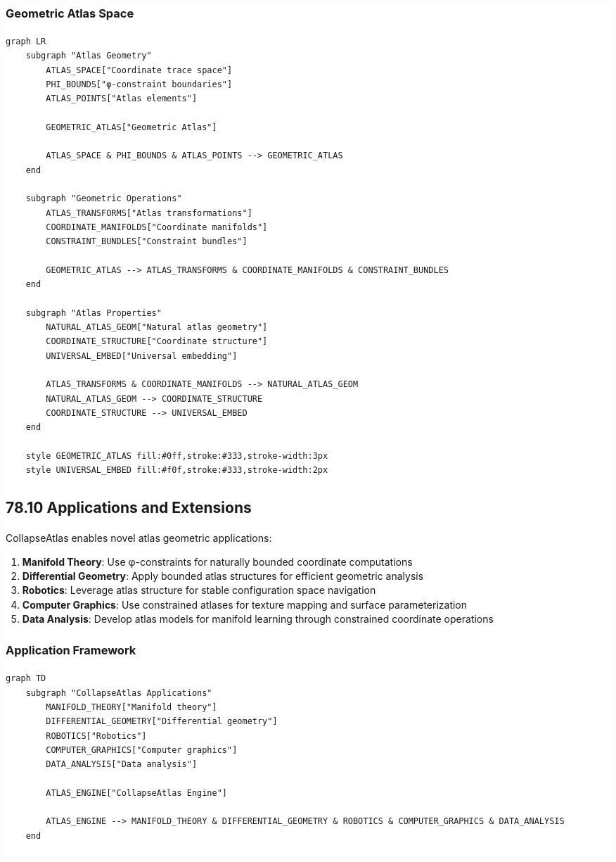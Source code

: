 ### Geometric Atlas Space

```mermaid
graph LR
    subgraph "Atlas Geometry"
        ATLAS_SPACE["Coordinate trace space"]
        PHI_BOUNDS["φ-constraint boundaries"]
        ATLAS_POINTS["Atlas elements"]
        
        GEOMETRIC_ATLAS["Geometric Atlas"]
        
        ATLAS_SPACE & PHI_BOUNDS & ATLAS_POINTS --> GEOMETRIC_ATLAS
    end
    
    subgraph "Geometric Operations"
        ATLAS_TRANSFORMS["Atlas transformations"]
        COORDINATE_MANIFOLDS["Coordinate manifolds"]
        CONSTRAINT_BUNDLES["Constraint bundles"]
        
        GEOMETRIC_ATLAS --> ATLAS_TRANSFORMS & COORDINATE_MANIFOLDS & CONSTRAINT_BUNDLES
    end
    
    subgraph "Atlas Properties"
        NATURAL_ATLAS_GEOM["Natural atlas geometry"]
        COORDINATE_STRUCTURE["Coordinate structure"]
        UNIVERSAL_EMBED["Universal embedding"]
        
        ATLAS_TRANSFORMS & COORDINATE_MANIFOLDS --> NATURAL_ATLAS_GEOM
        NATURAL_ATLAS_GEOM --> COORDINATE_STRUCTURE
        COORDINATE_STRUCTURE --> UNIVERSAL_EMBED
    end
    
    style GEOMETRIC_ATLAS fill:#0ff,stroke:#333,stroke-width:3px
    style UNIVERSAL_EMBED fill:#f0f,stroke:#333,stroke-width:2px
```

## 78.10 Applications and Extensions

CollapseAtlas enables novel atlas geometric applications:

1. **Manifold Theory**: Use φ-constraints for naturally bounded coordinate computations
2. **Differential Geometry**: Apply bounded atlas structures for efficient geometric analysis
3. **Robotics**: Leverage atlas structure for stable configuration space navigation
4. **Computer Graphics**: Use constrained atlases for texture mapping and surface parameterization
5. **Data Analysis**: Develop atlas models for manifold learning through constrained coordinate operations

### Application Framework

```mermaid
graph TD
    subgraph "CollapseAtlas Applications"
        MANIFOLD_THEORY["Manifold theory"]
        DIFFERENTIAL_GEOMETRY["Differential geometry"]
        ROBOTICS["Robotics"]
        COMPUTER_GRAPHICS["Computer graphics"]
        DATA_ANALYSIS["Data analysis"]
        
        ATLAS_ENGINE["CollapseAtlas Engine"]
        
        ATLAS_ENGINE --> MANIFOLD_THEORY & DIFFERENTIAL_GEOMETRY & ROBOTICS & COMPUTER_GRAPHICS & DATA_ANALYSIS
    end
    
```